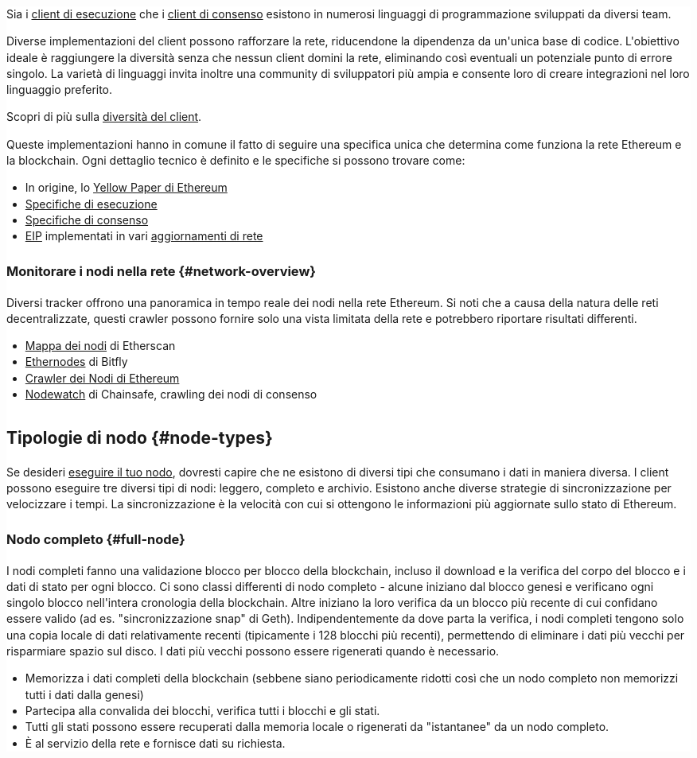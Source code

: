 Sia i [client di esecuzione](/developers/docs/nodes-and-clients/#execution-clients) che i [client di consenso](/developers/docs/nodes-and-clients/#consensus-clients) esistono in numerosi linguaggi di programmazione sviluppati da diversi team.

Diverse implementazioni del client possono rafforzare la rete, riducendone la dipendenza da un'unica base di codice. L'obiettivo ideale è raggiungere la diversità senza che nessun client domini la rete, eliminando così eventuali un potenziale punto di errore singolo. La varietà di linguaggi invita inoltre una community di sviluppatori più ampia e consente loro di creare integrazioni nel loro linguaggio preferito.

Scopri di più sulla [diversità del client](/developers/docs/nodes-and-clients/client-diversity/).

Queste implementazioni hanno in comune il fatto di seguire una specifica unica che determina come funziona la rete Ethereum e la blockchain. Ogni dettaglio tecnico è definito e le specifiche si possono trovare come:

- In origine, lo [Yellow Paper di Ethereum](https://ethereum.github.io/yellowpaper/paper.pdf)
- [Specifiche di esecuzione](https://github.com/ethereum/execution-specs/)
- [Specifiche di consenso](https://github.com/ethereum/consensus-specs)
- [EIP](https://eips.ethereum.org/) implementati in vari [aggiornamenti di rete](/history/)

### Monitorare i nodi nella rete {#network-overview}

Diversi tracker offrono una panoramica in tempo reale dei nodi nella rete Ethereum. Si noti che a causa della natura delle reti decentralizzate, questi crawler possono fornire solo una vista limitata della rete e potrebbero riportare risultati differenti.

- [Mappa dei nodi](https://etherscan.io/nodetracker) di Etherscan
- [Ethernodes](https://ethernodes.org/) di Bitfly
- [Crawler dei Nodi di Ethereum](https://crawler.ethereum.org/)
- [Nodewatch](https://www.nodewatch.io/) di Chainsafe, crawling dei nodi di consenso

## Tipologie di nodo {#node-types}

Se desideri [eseguire il tuo nodo](/developers/docs/nodes-and-clients/run-a-node/), dovresti capire che ne esistono di diversi tipi che consumano i dati in maniera diversa. I client possono eseguire tre diversi tipi di nodi: leggero, completo e archivio. Esistono anche diverse strategie di sincronizzazione per velocizzare i tempi. La sincronizzazione è la velocità con cui si ottengono le informazioni più aggiornate sullo stato di Ethereum.

### Nodo completo {#full-node}

I nodi completi fanno una validazione blocco per blocco della blockchain, incluso il download e la verifica del corpo del blocco e i dati di stato per ogni blocco. Ci sono classi differenti di nodo completo - alcune iniziano dal blocco genesi e verificano ogni singolo blocco nell'intera cronologia della blockchain. Altre iniziano la loro verifica da un blocco più recente di cui confidano essere valido (ad es. "sincronizzazione snap" di Geth). Indipendentemente da dove parta la verifica, i nodi completi tengono solo una copia locale di dati relativamente recenti (tipicamente i 128 blocchi più recenti), permettendo di eliminare i dati più vecchi per risparmiare spazio sul disco. I dati più vecchi possono essere rigenerati quando è necessario.

- Memorizza i dati completi della blockchain (sebbene siano periodicamente ridotti così che un nodo completo non memorizzi tutti i dati dalla genesi)
- Partecipa alla convalida dei blocchi, verifica tutti i blocchi e gli stati.
- Tutti gli stati possono essere recuperati dalla memoria locale o rigenerati da "istantanee" da un nodo completo.
- È al servizio della rete e fornisce dati su richiesta.

